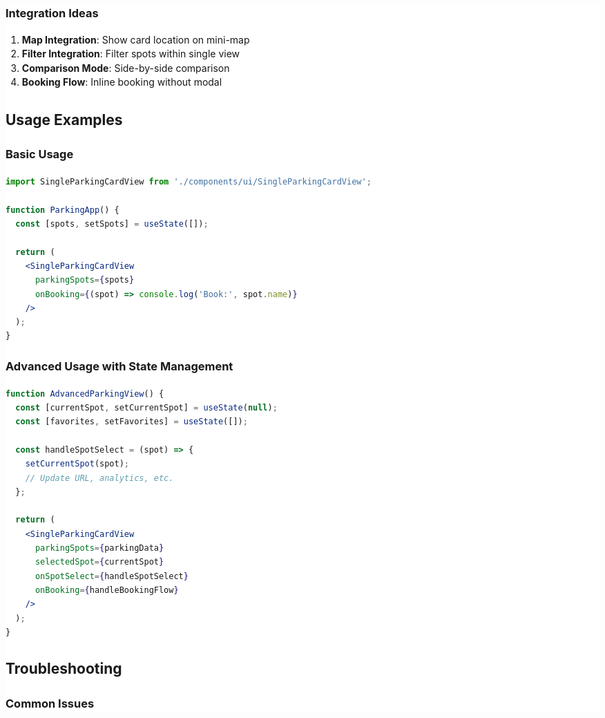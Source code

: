 ### Integration Ideas
1. **Map Integration**: Show card location on mini-map
2. **Filter Integration**: Filter spots within single view
3. **Comparison Mode**: Side-by-side comparison
4. **Booking Flow**: Inline booking without modal

## Usage Examples

### Basic Usage
```jsx
import SingleParkingCardView from './components/ui/SingleParkingCardView';

function ParkingApp() {
  const [spots, setSpots] = useState([]);
  
  return (
    <SingleParkingCardView
      parkingSpots={spots}
      onBooking={(spot) => console.log('Book:', spot.name)}
    />
  );
}
```

### Advanced Usage with State Management
```jsx
function AdvancedParkingView() {
  const [currentSpot, setCurrentSpot] = useState(null);
  const [favorites, setFavorites] = useState([]);
  
  const handleSpotSelect = (spot) => {
    setCurrentSpot(spot);
    // Update URL, analytics, etc.
  };
  
  return (
    <SingleParkingCardView
      parkingSpots={parkingData}
      selectedSpot={currentSpot}
      onSpotSelect={handleSpotSelect}
      onBooking={handleBookingFlow}
    />
  );
}
```

## Troubleshooting

### Common Issues
